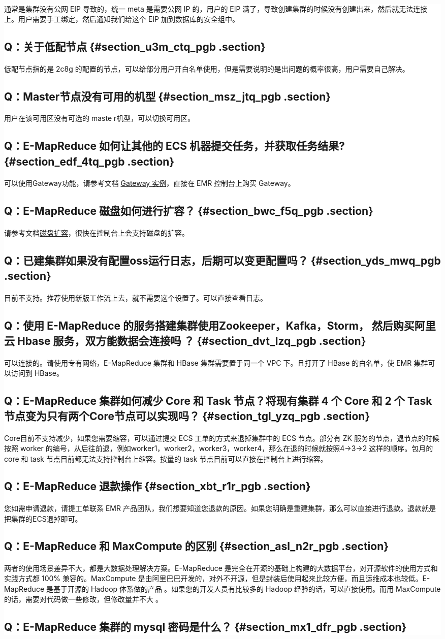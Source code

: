 通常是集群没有公网 EIP 导致的，统一 meta 是需要公网 IP 的，用户的 EIP 满了，导致创建集群的时候没有创建出来，然后就无法连接上。用户需要手工绑定，然后通知我们给这个 EIP 加到数据库的安全组中。

## Q：关于低配节点 {#section_u3m_ctq_pgb .section}

低配节点指的是 2c8g 的配置的节点，可以给部分用户开白名单使用，但是需要说明的是出问题的概率很高，用户需要自己解决。

## Q：Master节点没有可用的机型 {#section_msz_jtq_pgb .section}

用户在该可用区没有可选的 maste r机型，可以切换可用区。

## Q：E-MapReduce 如何让其他的 ECS 机器提交任务，并获取任务结果? {#section_edf_4tq_pgb .section}

可以使用Gateway功能，请参考文档 [Gateway 实例](../../../../../intl.zh-CN/用户指南/集群规划/Gateway实例.md#)，直接在 EMR 控制台上购买 Gateway。

## Q：E-MapReduce 磁盘如何进行扩容？ {#section_bwc_f5q_pgb .section}

请参考文档[磁盘扩容](../../../../../intl.zh-CN/用户指南/集群/磁盘扩容.md#)，很快在控制台上会支持磁盘的扩容。

## Q：已建集群如果没有配置oss运行日志，后期可以变更配置吗？ {#section_yds_mwq_pgb .section}

目前不支持。推荐使用新版工作流上去，就不需要这个设置了。可以直接查看日志。

## Q：使用 E-MapReduce 的服务搭建集群使用Zookeeper，Kafka，Storm， 然后购买阿里云 Hbase 服务，双方能数据会连接吗 ？ {#section_dvt_lzq_pgb .section}

可以连接的。请使用专有网络，E-MapReduce 集群和 HBase 集群需要置于同一个 VPC 下。且打开了 HBase 的白名单，使 EMR 集群可以访问到 HBase。

## Q：E-MapReduce 集群如何减少 Core 和 Task 节点？将现有集群 4 个 Core 和 2 个 Task 节点变为只有两个Core节点可以实现吗？ {#section_tgl_yzq_pgb .section}

Core目前不支持减少，如果您需要缩容，可以通过提交 ECS 工单的方式来退掉集群中的 ECS 节点。部分有 ZK 服务的节点，退节点的时候按照 worker 的编号，从后往前退，例如worker1，worker2，worker3，worker4，那么在退的时候就按照4-\>3-\>2 这样的顺序。包月的 core 和 task 节点目前都无法支持控制台上缩容。按量的 task 节点目前可以直接在控制台上进行缩容。

## Q：E-MapReduce 退款操作 {#section_xbt_r1r_pgb .section}

您如需申请退款，请提工单联系 EMR 产品团队，我们想要知道您退款的原因。如果您明确是重建集群，那么可以直接进行退款。退款就是把集群的ECS退掉即可。

## Q：E-MapReduce 和 MaxCompute 的区别 {#section_asl_n2r_pgb .section}

两者的使用场景差异不大，都是大数据处理解决方案。E-MapReduce 是完全在开源的基础上构建的大数据平台，对开源软件的使用方式和实践方式都 100% 兼容的。MaxCompute 是由阿里巴巴开发的，对外不开源，但是封装后使用起来比较方便，而且运维成本也较低。E-MapReduce 是基于开源的 Hadoop 体系做的产品 。如果您的开发人员有比较多的 Hadoop 经验的话，可以直接使用。而用 MaxCompute 的话，需要对代码做一些修改，但修改量并不大 。

## Q：E-MapReduce 集群的 mysql 密码是什么？ {#section_mx1_dfr_pgb .section}
